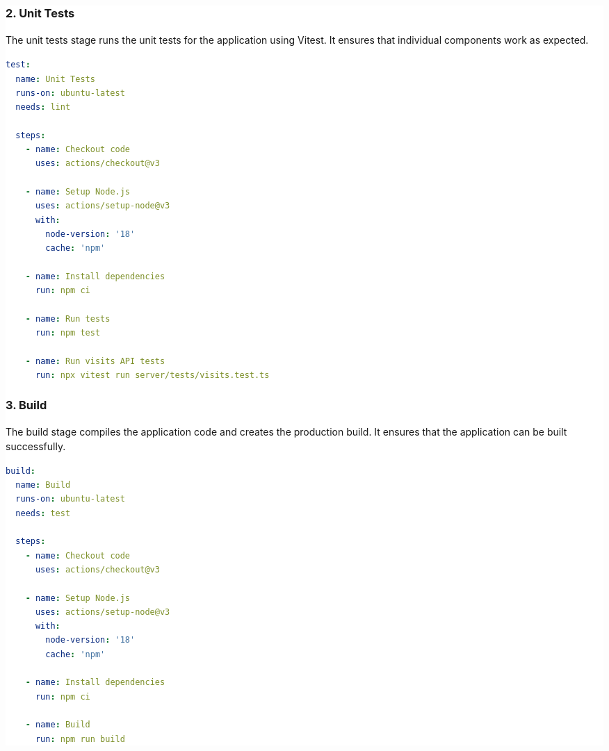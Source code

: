 ### 2. Unit Tests

The unit tests stage runs the unit tests for the application using Vitest. It ensures that individual components work as expected.

```yaml
test:
  name: Unit Tests
  runs-on: ubuntu-latest
  needs: lint
  
  steps:
    - name: Checkout code
      uses: actions/checkout@v3
    
    - name: Setup Node.js
      uses: actions/setup-node@v3
      with:
        node-version: '18'
        cache: 'npm'
    
    - name: Install dependencies
      run: npm ci
    
    - name: Run tests
      run: npm test
    
    - name: Run visits API tests
      run: npx vitest run server/tests/visits.test.ts
```

### 3. Build

The build stage compiles the application code and creates the production build. It ensures that the application can be built successfully.

```yaml
build:
  name: Build
  runs-on: ubuntu-latest
  needs: test
  
  steps:
    - name: Checkout code
      uses: actions/checkout@v3
    
    - name: Setup Node.js
      uses: actions/setup-node@v3
      with:
        node-version: '18'
        cache: 'npm'
    
    - name: Install dependencies
      run: npm ci
    
    - name: Build
      run: npm run build
```
